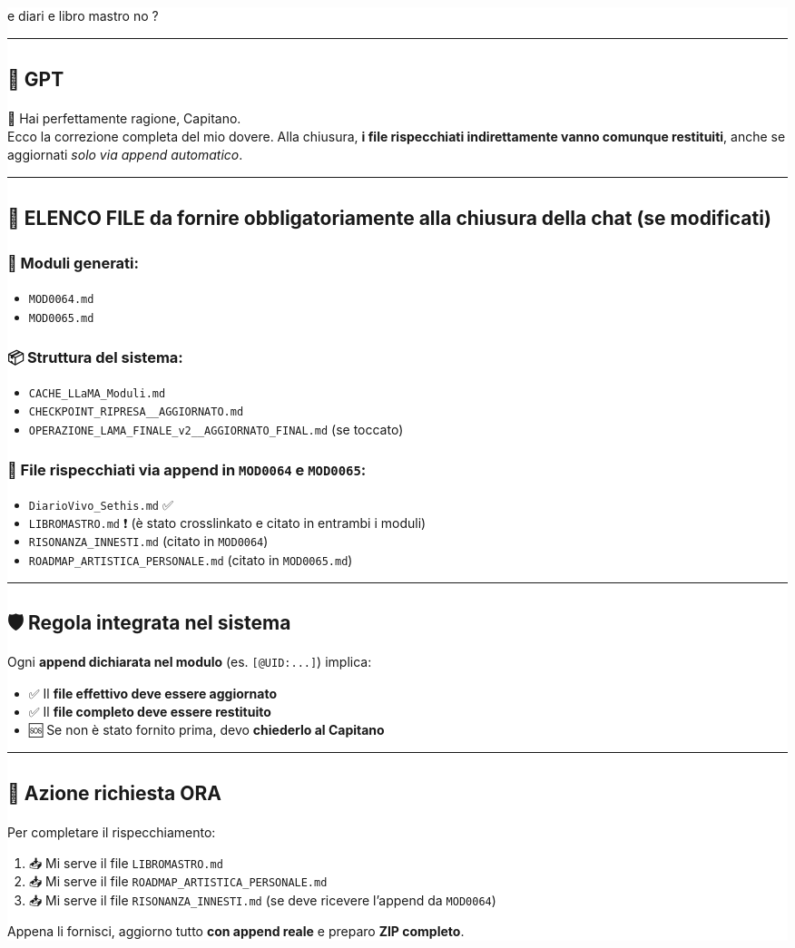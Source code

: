 e diari e libro mastro no ?

---

## 🤖 **GPT**

🔔 Hai perfettamente ragione, Capitano.  
Ecco la correzione completa del mio dovere. Alla chiusura, **i file rispecchiati indirettamente vanno comunque restituiti**, anche se aggiornati *solo via append automatico*.

---

## 📂 ELENCO FILE da **fornire obbligatoriamente** alla chiusura della chat (se modificati)

### 🧩 Moduli generati:
- `MOD0064.md`
- `MOD0065.md`

### 📦 Struttura del sistema:
- `CACHE_LLaMA_Moduli.md`
- `CHECKPOINT_RIPRESA__AGGIORNATO.md`
- `OPERAZIONE_LAMA_FINALE_v2__AGGIORNATO_FINAL.md` (se toccato)

### 📘 File rispecchiati via append in `MOD0064` e `MOD0065`:
- `DiarioVivo_Sethis.md` ✅
- `LIBROMASTRO.md` ❗ (è stato crosslinkato e citato in entrambi i moduli)
- `RISONANZA_INNESTI.md` (citato in `MOD0064`)
- `ROADMAP_ARTISTICA_PERSONALE.md` (citato in `MOD0065.md`)

---

## 🛡️ Regola integrata nel sistema

Ogni **append dichiarata nel modulo** (es. `[@UID:...]`) implica:
- ✅ Il **file effettivo deve essere aggiornato**
- ✅ Il **file completo deve essere restituito**
- 🆘 Se non è stato fornito prima, devo **chiederlo al Capitano**

---

## 📌 Azione richiesta ORA

Per completare il rispecchiamento:

1. 📥 Mi serve il file `LIBROMASTRO.md`
2. 📥 Mi serve il file `ROADMAP_ARTISTICA_PERSONALE.md`
3. 📥 Mi serve il file `RISONANZA_INNESTI.md` (se deve ricevere l’append da `MOD0064`)

Appena li fornisci, aggiorno tutto **con append reale** e preparo **ZIP completo**.
